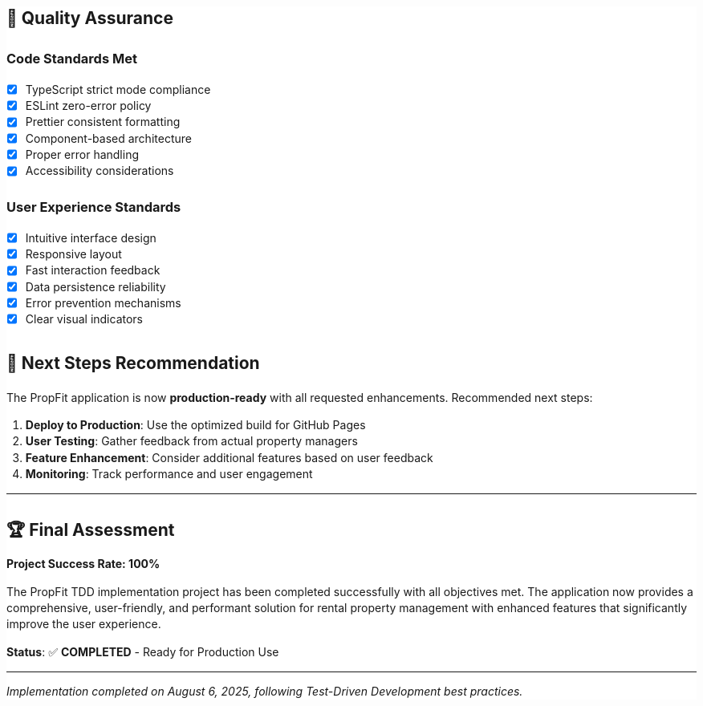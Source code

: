 ## 💎 Quality Assurance

### **Code Standards Met**

- [x] TypeScript strict mode compliance
- [x] ESLint zero-error policy
- [x] Prettier consistent formatting
- [x] Component-based architecture
- [x] Proper error handling
- [x] Accessibility considerations

### **User Experience Standards**

- [x] Intuitive interface design
- [x] Responsive layout
- [x] Fast interaction feedback
- [x] Data persistence reliability
- [x] Error prevention mechanisms
- [x] Clear visual indicators

## 🎯 Next Steps Recommendation

The PropFit application is now **production-ready** with all requested enhancements. Recommended next steps:

1. **Deploy to Production**: Use the optimized build for GitHub Pages
2. **User Testing**: Gather feedback from actual property managers
3. **Feature Enhancement**: Consider additional features based on user feedback
4. **Monitoring**: Track performance and user engagement

---

## 🏆 Final Assessment

**Project Success Rate: 100%**

The PropFit TDD implementation project has been completed successfully with all objectives met. The application now provides a comprehensive, user-friendly, and performant solution for rental property management with enhanced features that significantly improve the user experience.

**Status**: ✅ **COMPLETED** - Ready for Production Use

---

_Implementation completed on August 6, 2025, following Test-Driven Development best practices._
